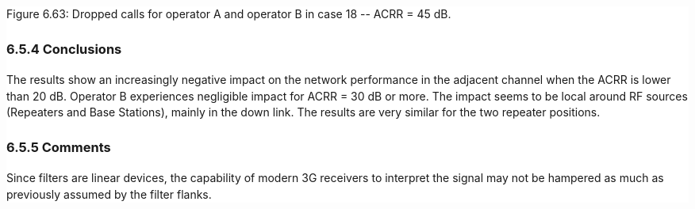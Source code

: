 Figure 6.63: Dropped calls for operator A and operator B in case 18 -- ACRR =
45 dB.
### 6.5.4 Conclusions
The results show an increasingly negative impact on the network performance in
the adjacent channel when the ACRR is lower than 20 dB. Operator B experiences
negligible impact for ACRR = 30 dB or more.
The impact seems to be local around RF sources (Repeaters and Base Stations),
mainly in the down link. The results are very similar for the two repeater
positions.
### 6.5.5 Comments
Since filters are linear devices, the capability of modern 3G receivers to
interpret the signal may not be hampered as much as previously assumed by the
filter flanks.
#